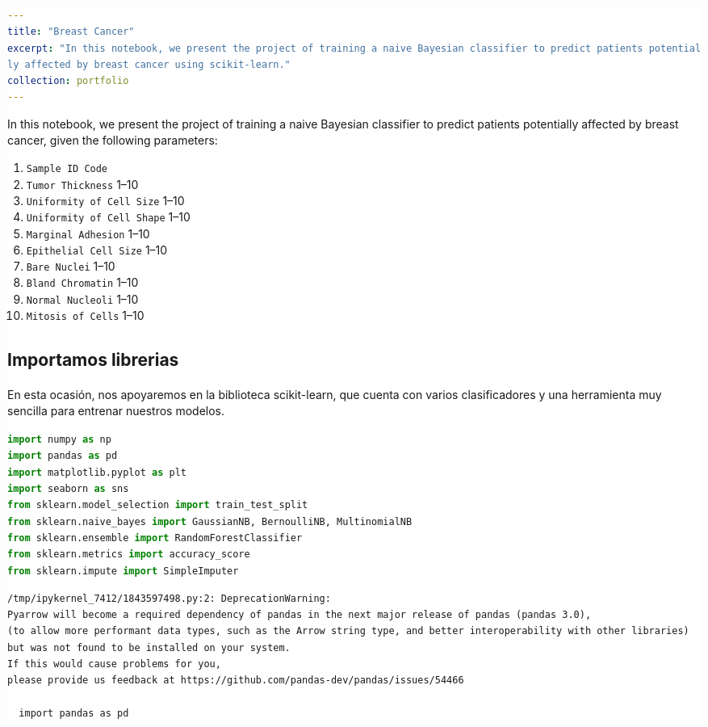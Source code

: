 ```yaml
---
title: "Breast Cancer"
excerpt: "In this notebook, we present the project of training a naive Bayesian classifier to predict patients potentially affected by breast cancer using scikit-learn."
collection: portfolio
---
```





In this notebook, we present the project of training a naive Bayesian classifier to predict patients potentially affected by breast cancer, given the following parameters:

1. `Sample ID Code`
2. `Tumor Thickness` 1–10
3. `Uniformity of Cell Size` 1–10
4. `Uniformity of Cell Shape` 1–10
5. `Marginal Adhesion` 1–10
6. `Epithelial Cell Size` 1–10
7. `Bare Nuclei` 1–10
8. `Bland Chromatin` 1–10
9. `Normal Nucleoli` 1–10
10. `Mitosis of Cells` 1–10

## Importamos librerias


En esta ocasión, nos apoyaremos en la biblioteca scikit-learn, que cuenta con varios clasificadores y una herramienta muy sencilla para entrenar nuestros modelos.



```python
import numpy as np
import pandas as pd
import matplotlib.pyplot as plt
import seaborn as sns
from sklearn.model_selection import train_test_split
from sklearn.naive_bayes import GaussianNB, BernoulliNB, MultinomialNB
from sklearn.ensemble import RandomForestClassifier
from sklearn.metrics import accuracy_score
from sklearn.impute import SimpleImputer
```

    /tmp/ipykernel_7412/1843597498.py:2: DeprecationWarning: 
    Pyarrow will become a required dependency of pandas in the next major release of pandas (pandas 3.0),
    (to allow more performant data types, such as the Arrow string type, and better interoperability with other libraries)
    but was not found to be installed on your system.
    If this would cause problems for you,
    please provide us feedback at https://github.com/pandas-dev/pandas/issues/54466
            
      import pandas as pd
